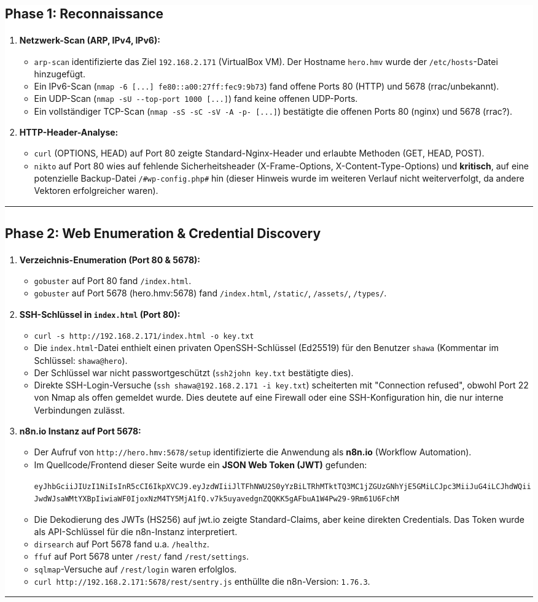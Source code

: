 
## Phase 1: Reconnaissance

1.  **Netzwerk-Scan (ARP, IPv4, IPv6):**
    *   `arp-scan` identifizierte das Ziel `192.168.2.171` (VirtualBox VM). Der Hostname `hero.hmv` wurde der `/etc/hosts`-Datei hinzugefügt.
    *   Ein IPv6-Scan (`nmap -6 [...] fe80::a00:27ff:fec9:9b73`) fand offene Ports 80 (HTTP) und 5678 (rrac/unbekannt).
    *   Ein UDP-Scan (`nmap -sU --top-port 1000 [...]`) fand keine offenen UDP-Ports.
    *   Ein vollständiger TCP-Scan (`nmap -sS -sC -sV -A -p- [...]`) bestätigte die offenen Ports 80 (nginx) und 5678 (rrac?).

2.  **HTTP-Header-Analyse:**
    *   `curl` (OPTIONS, HEAD) auf Port 80 zeigte Standard-Nginx-Header und erlaubte Methoden (GET, HEAD, POST).
    *   `nikto` auf Port 80 wies auf fehlende Sicherheitsheader (X-Frame-Options, X-Content-Type-Options) und **kritisch**, auf eine potenzielle Backup-Datei `/#wp-config.php#` hin (dieser Hinweis wurde im weiteren Verlauf nicht weiterverfolgt, da andere Vektoren erfolgreicher waren).

---

## Phase 2: Web Enumeration & Credential Discovery

1.  **Verzeichnis-Enumeration (Port 80 & 5678):**
    *   `gobuster` auf Port 80 fand `/index.html`.
    *   `gobuster` auf Port 5678 (hero.hmv:5678) fand `/index.html`, `/static/`, `/assets/`, `/types/`.

2.  **SSH-Schlüssel in `index.html` (Port 80):**
    *   `curl -s http://192.168.2.171/index.html -o key.txt`
    *   Die `index.html`-Datei enthielt einen privaten OpenSSH-Schlüssel (Ed25519) für den Benutzer `shawa` (Kommentar im Schlüssel: `shawa@hero`).
    *   Der Schlüssel war nicht passwortgeschützt (`ssh2john key.txt` bestätigte dies).
    *   Direkte SSH-Login-Versuche (`ssh shawa@192.168.2.171 -i key.txt`) scheiterten mit "Connection refused", obwohl Port 22 von Nmap als offen gemeldet wurde. Dies deutete auf eine Firewall oder eine SSH-Konfiguration hin, die nur interne Verbindungen zulässt.

3.  **n8n.io Instanz auf Port 5678:**
    *   Der Aufruf von `http://hero.hmv:5678/setup` identifizierte die Anwendung als **n8n.io** (Workflow Automation).
    *   Im Quellcode/Frontend dieser Seite wurde ein **JSON Web Token (JWT)** gefunden:
        ```
        eyJhbGciiJIUzI1NiIsInR5cCI6IkpXVCJ9.eyJzdWIiiJlTFhNWU2S0yYzBiLTRhMTktTQ3MC1jZGUzGNhYjE5GMiLCJpc3MiiJuG4iLCJhdWQiiJwdWJsaWMtYXBpIiwiaWF0IjoxNzM4TY5MjA1fQ.v7k5uyavedgnZQQKK5gAFbuA1W4Pw29-9Rm61U6FchM
        ```
    *   Die Dekodierung des JWTs (HS256) auf jwt.io zeigte Standard-Claims, aber keine direkten Credentials. Das Token wurde als API-Schlüssel für die n8n-Instanz interpretiert.
    *   `dirsearch` auf Port 5678 fand u.a. `/healthz`.
    *   `ffuf` auf Port 5678 unter `/rest/` fand `/rest/settings`.
    *   `sqlmap`-Versuche auf `/rest/login` waren erfolglos.
    *   `curl http://192.168.2.171:5678/rest/sentry.js` enthüllte die n8n-Version: `1.76.3`.

---
